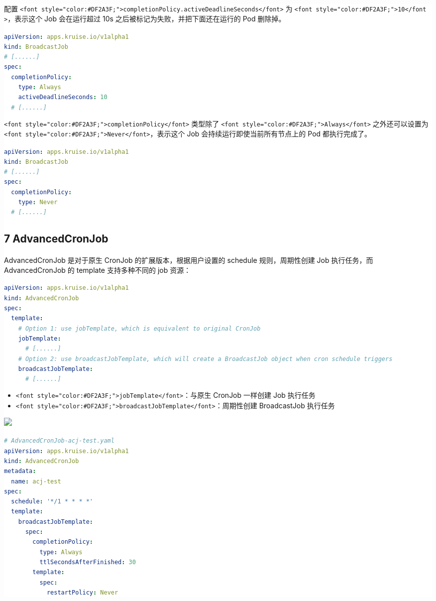 配置 `<font style="color:#DF2A3F;">completionPolicy.activeDeadlineSeconds</font>` 为 `<font style="color:#DF2A3F;">10</font>`，表示这个 Job 会在运行超过 10s 之后被标记为失败，并把下面还在运行的 Pod 删除掉。

```yaml
apiVersion: apps.kruise.io/v1alpha1
kind: BroadcastJob
# [......]
spec:
  completionPolicy:
    type: Always
    activeDeadlineSeconds: 10
  # [......]
```

`<font style="color:#DF2A3F;">completionPolicy</font>` 类型除了 `<font style="color:#DF2A3F;">Always</font>` 之外还可以设置为 `<font style="color:#DF2A3F;">Never</font>`，表示这个 Job 会持续运行即使当前所有节点上的 Pod 都执行完成了。

```yaml
apiVersion: apps.kruise.io/v1alpha1
kind: BroadcastJob
# [......]
spec:
  completionPolicy:
    type: Never
  # [......]
```

## 7 AdvancedCronJob
AdvancedCronJob 是对于原生 CronJob 的扩展版本，根据用户设置的 schedule 规则，周期性创建 Job 执行任务，而 AdvancedCronJob 的 template 支持多种不同的 job 资源：

```yaml
apiVersion: apps.kruise.io/v1alpha1
kind: AdvancedCronJob
spec:
  template:
    # Option 1: use jobTemplate, which is equivalent to original CronJob
    jobTemplate:
      # [......]
    # Option 2: use broadcastJobTemplate, which will create a BroadcastJob object when cron schedule triggers
    broadcastJobTemplate:
      # [......]
```

+ `<font style="color:#DF2A3F;">jobTemplate</font>`：与原生 CronJob 一样创建 Job 执行任务
+ `<font style="color:#DF2A3F;">broadcastJobTemplate</font>`：周期性创建 BroadcastJob 执行任务

![](https://cdn.nlark.com/yuque/0/2024/png/2555283/1730551629995-655a3150-1959-44a0-a093-15778452482c.png)

```yaml
# AdvancedCronJob-acj-test.yaml
apiVersion: apps.kruise.io/v1alpha1
kind: AdvancedCronJob
metadata:
  name: acj-test
spec:
  schedule: '*/1 * * * *'
  template:
    broadcastJobTemplate:
      spec:
        completionPolicy:
          type: Always
          ttlSecondsAfterFinished: 30
        template:
          spec:
            restartPolicy: Never
```